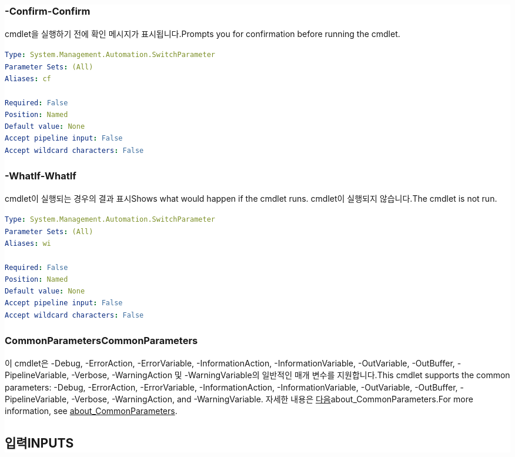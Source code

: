 ### <span data-ttu-id="219e6-137">-Confirm</span><span class="sxs-lookup"><span data-stu-id="219e6-137">-Confirm</span></span>
<span data-ttu-id="219e6-138">cmdlet을 실행하기 전에 확인 메시지가 표시됩니다.</span><span class="sxs-lookup"><span data-stu-id="219e6-138">Prompts you for confirmation before running the cmdlet.</span></span>

```yaml
Type: System.Management.Automation.SwitchParameter
Parameter Sets: (All)
Aliases: cf

Required: False
Position: Named
Default value: None
Accept pipeline input: False
Accept wildcard characters: False
```

### <span data-ttu-id="219e6-139">-WhatIf</span><span class="sxs-lookup"><span data-stu-id="219e6-139">-WhatIf</span></span>
<span data-ttu-id="219e6-140">cmdlet이 실행되는 경우의 결과 표시</span><span class="sxs-lookup"><span data-stu-id="219e6-140">Shows what would happen if the cmdlet runs.</span></span>
<span data-ttu-id="219e6-141">cmdlet이 실행되지 않습니다.</span><span class="sxs-lookup"><span data-stu-id="219e6-141">The cmdlet is not run.</span></span>

```yaml
Type: System.Management.Automation.SwitchParameter
Parameter Sets: (All)
Aliases: wi

Required: False
Position: Named
Default value: None
Accept pipeline input: False
Accept wildcard characters: False
```

### <span data-ttu-id="219e6-142">CommonParameters</span><span class="sxs-lookup"><span data-stu-id="219e6-142">CommonParameters</span></span>
<span data-ttu-id="219e6-143">이 cmdlet은 -Debug, -ErrorAction, -ErrorVariable, -InformationAction, -InformationVariable, -OutVariable, -OutBuffer, -PipelineVariable, -Verbose, -WarningAction 및 -WarningVariable의 일반적인 매개 변수를 지원합니다.</span><span class="sxs-lookup"><span data-stu-id="219e6-143">This cmdlet supports the common parameters: -Debug, -ErrorAction, -ErrorVariable, -InformationAction, -InformationVariable, -OutVariable, -OutBuffer, -PipelineVariable, -Verbose, -WarningAction, and -WarningVariable.</span></span> <span data-ttu-id="219e6-144">자세한 내용은 [다음](http://go.microsoft.com/fwlink/?LinkID=113216)about_CommonParameters.</span><span class="sxs-lookup"><span data-stu-id="219e6-144">For more information, see [about_CommonParameters](http://go.microsoft.com/fwlink/?LinkID=113216).</span></span>

## <span data-ttu-id="219e6-145">입력</span><span class="sxs-lookup"><span data-stu-id="219e6-145">INPUTS</span></span>
